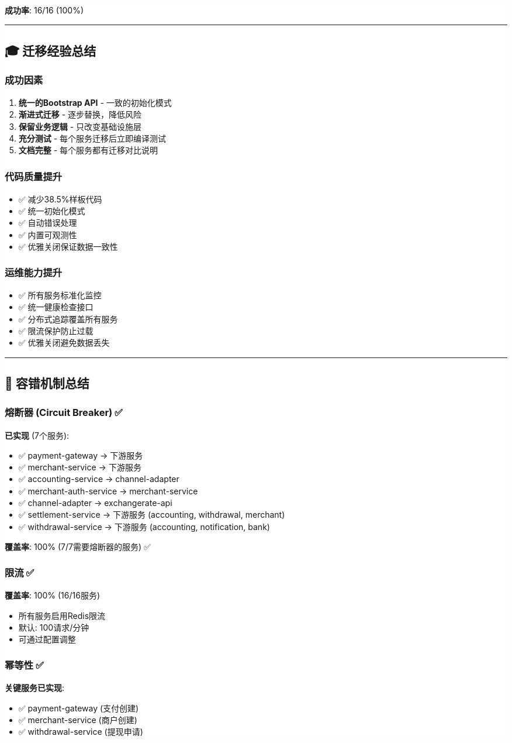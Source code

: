 **成功率**: 16/16 (100%)

---

## 🎓 迁移经验总结

### 成功因素
1. **统一的Bootstrap API** - 一致的初始化模式
2. **渐进式迁移** - 逐步替换，降低风险
3. **保留业务逻辑** - 只改变基础设施层
4. **充分测试** - 每个服务迁移后立即编译测试
5. **文档完整** - 每个服务都有迁移对比说明

### 代码质量提升
- ✅ 减少38.5%样板代码
- ✅ 统一初始化模式
- ✅ 自动错误处理
- ✅ 内置可观测性
- ✅ 优雅关闭保证数据一致性

### 运维能力提升
- ✅ 所有服务标准化监控
- ✅ 统一健康检查接口
- ✅ 分布式追踪覆盖所有服务
- ✅ 限流保护防止过载
- ✅ 优雅关闭避免数据丢失

---

## 🔄 容错机制总结

### 熔断器 (Circuit Breaker) ✅
**已实现** (7个服务):
- ✅ payment-gateway → 下游服务
- ✅ merchant-service → 下游服务
- ✅ accounting-service → channel-adapter
- ✅ merchant-auth-service → merchant-service
- ✅ channel-adapter → exchangerate-api
- ✅ settlement-service → 下游服务 (accounting, withdrawal, merchant)
- ✅ withdrawal-service → 下游服务 (accounting, notification, bank)

**覆盖率**: 100% (7/7需要熔断器的服务) ✅

### 限流 ✅
**覆盖率**: 100% (16/16服务)
- 所有服务启用Redis限流
- 默认: 100请求/分钟
- 可通过配置调整

### 幂等性 ✅
**关键服务已实现**:
- ✅ payment-gateway (支付创建)
- ✅ merchant-service (商户创建)
- ✅ withdrawal-service (提现申请)
